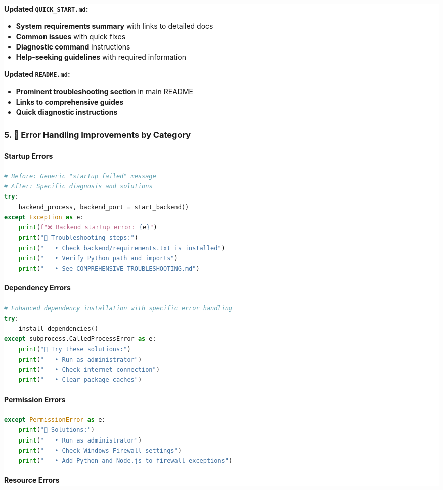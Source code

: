 **Updated `QUICK_START.md`:**

- **System requirements summary** with links to detailed docs
- **Common issues** with quick fixes
- **Diagnostic command** instructions
- **Help-seeking guidelines** with required information

**Updated `README.md`:**

- **Prominent troubleshooting section** in main README
- **Links to comprehensive guides**
- **Quick diagnostic instructions**

### 5. 🎯 Error Handling Improvements by Category

#### Startup Errors

```python
# Before: Generic "startup failed" message
# After: Specific diagnosis and solutions
try:
    backend_process, backend_port = start_backend()
except Exception as e:
    print(f"❌ Backend startup error: {e}")
    print("🔧 Troubleshooting steps:")
    print("   • Check backend/requirements.txt is installed")
    print("   • Verify Python path and imports")
    print("   • See COMPREHENSIVE_TROUBLESHOOTING.md")
```

#### Dependency Errors

```python
# Enhanced dependency installation with specific error handling
try:
    install_dependencies()
except subprocess.CalledProcessError as e:
    print("🔧 Try these solutions:")
    print("   • Run as administrator")
    print("   • Check internet connection")
    print("   • Clear package caches")
```

#### Permission Errors

```python
except PermissionError as e:
    print("🔧 Solutions:")
    print("   • Run as administrator")
    print("   • Check Windows Firewall settings")
    print("   • Add Python and Node.js to firewall exceptions")
```

#### Resource Errors
